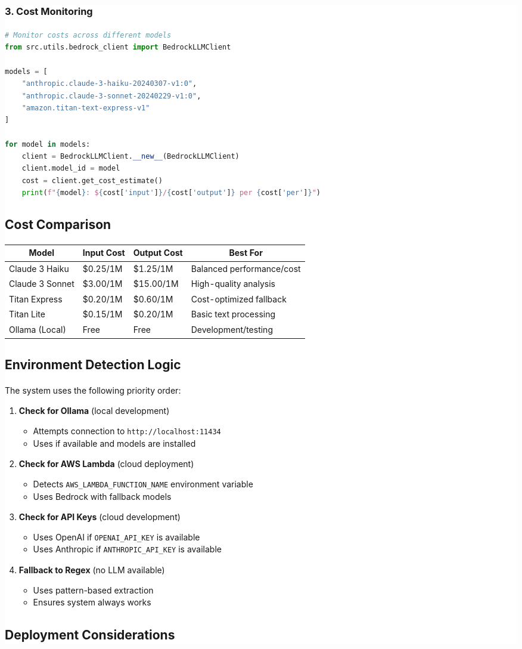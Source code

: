 ### 3. Cost Monitoring

```python
# Monitor costs across different models
from src.utils.bedrock_client import BedrockLLMClient

models = [
    "anthropic.claude-3-haiku-20240307-v1:0",
    "anthropic.claude-3-sonnet-20240229-v1:0", 
    "amazon.titan-text-express-v1"
]

for model in models:
    client = BedrockLLMClient.__new__(BedrockLLMClient)
    client.model_id = model
    cost = client.get_cost_estimate()
    print(f"{model}: ${cost['input']}/{cost['output']} per {cost['per']}")
```

## Cost Comparison

| Model | Input Cost | Output Cost | Best For |
|-------|------------|-------------|----------|
| Claude 3 Haiku | $0.25/1M | $1.25/1M | Balanced performance/cost |
| Claude 3 Sonnet | $3.00/1M | $15.00/1M | High-quality analysis |
| Titan Express | $0.20/1M | $0.60/1M | Cost-optimized fallback |
| Titan Lite | $0.15/1M | $0.20/1M | Basic text processing |
| Ollama (Local) | Free | Free | Development/testing |

## Environment Detection Logic

The system uses the following priority order:

1. **Check for Ollama** (local development)
   - Attempts connection to `http://localhost:11434`
   - Uses if available and models are installed

2. **Check for AWS Lambda** (cloud deployment)
   - Detects `AWS_LAMBDA_FUNCTION_NAME` environment variable
   - Uses Bedrock with fallback models

3. **Check for API Keys** (cloud development)
   - Uses OpenAI if `OPENAI_API_KEY` is available
   - Uses Anthropic if `ANTHROPIC_API_KEY` is available

4. **Fallback to Regex** (no LLM available)
   - Uses pattern-based extraction
   - Ensures system always works

## Deployment Considerations
